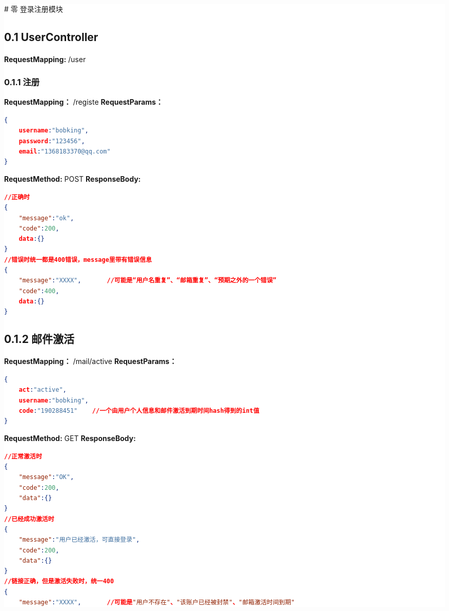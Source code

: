 



﻿# 零 登录注册模块

## 0.1 UserController
**RequestMapping:** /user
### 0.1.1 注册
**RequestMapping：** /registe
**RequestParams：**

```json
{
	username:"bobking",
	password:"123456",
	email:"1368183370@qq.com"
}
```
**RequestMethod:** POST
**ResponseBody:**

```json
//正确时
{
	"message":"ok",
	"code":200,
	data:{}
}
//错误时统一都是400错误，message里带有错误信息
{
	"message":"XXXX",		//可能是“用户名重复”、“邮箱重复”、“预期之外的一个错误”
	"code":400,
	data:{}
}
```
## 0.1.2 邮件激活
**RequestMapping：** /mail/active
**RequestParams：**

```json
{
	act:"active",
	username:"bobking",
	code:"190288451"	//一个由用户个人信息和邮件激活到期时间hash得到的int值
}
```
**RequestMethod:** GET
**ResponseBody:**

```json
//正常激活时
{
	"message":"OK",
	"code":200,
	"data":{}
}
//已经成功激活时
{
	"message":"用户已经激活，可直接登录",
	"code":200,
	"data":{}
}
//链接正确，但是激活失败时，统一400
{
	"message":"XXXX",		//可能是"用户不存在"、"该账户已经被封禁"、"邮箱激活时间到期"
```